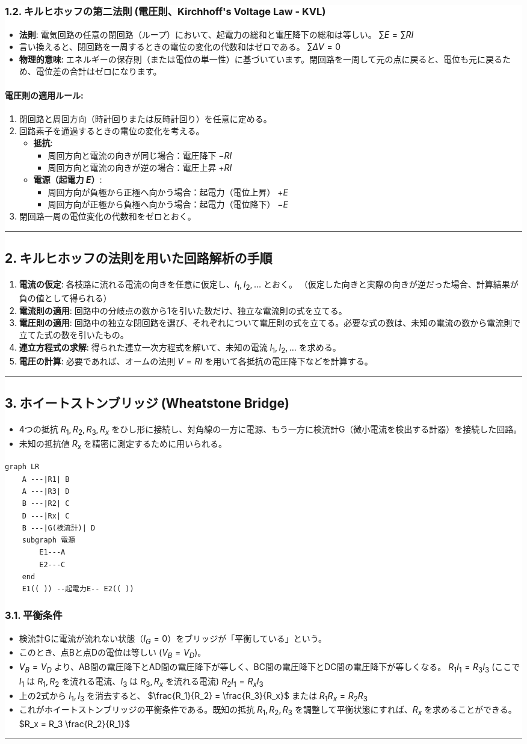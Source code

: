 ### 1.2. キルヒホッフの第二法則 (電圧則、Kirchhoff's Voltage Law - KVL)
- **法則**: 電気回路の任意の閉回路（ループ）において、起電力の総和と電圧降下の総和は等しい。
  $\sum E = \sum RI$
- 言い換えると、閉回路を一周するときの電位の変化の代数和はゼロである。
  $\sum \Delta V = 0$
- **物理的意味**: エネルギーの保存則（または電位の単一性）に基づいています。閉回路を一周して元の点に戻ると、電位も元に戻るため、電位差の合計はゼロになります。

#### 電圧則の適用ルール:
1. 閉回路と周回方向（時計回りまたは反時計回り）を任意に定める。
2. 回路素子を通過するときの電位の変化を考える。
   - **抵抗**:
     - 周回方向と電流の向きが同じ場合：電圧降下 $-RI$
     - 周回方向と電流の向きが逆の場合：電圧上昇 $+RI$
   - **電源（起電力 $E$）**:
     - 周回方向が負極から正極へ向かう場合：起電力（電位上昇） $+E$
     - 周回方向が正極から負極へ向かう場合：起電力（電位降下） $-E$
3. 閉回路一周の電位変化の代数和をゼロとおく。

---

## 2. キルヒホッフの法則を用いた回路解析の手順
1. **電流の仮定**: 各枝路に流れる電流の向きを任意に仮定し、$I_1, I_2, \dots$ とおく。
   （仮定した向きと実際の向きが逆だった場合、計算結果が負の値として得られる）
2. **電流則の適用**: 回路中の分岐点の数から1を引いた数だけ、独立な電流則の式を立てる。
3. **電圧則の適用**: 回路中の独立な閉回路を選び、それぞれについて電圧則の式を立てる。必要な式の数は、未知の電流の数から電流則で立てた式の数を引いたもの。
4. **連立方程式の求解**: 得られた連立一次方程式を解いて、未知の電流 $I_1, I_2, \dots$ を求める。
5. **電圧の計算**: 必要であれば、オームの法則 $V=RI$ を用いて各抵抗の電圧降下などを計算する。

---

## 3. ホイートストンブリッジ (Wheatstone Bridge)
- 4つの抵抗 $R_1, R_2, R_3, R_x$ をひし形に接続し、対角線の一方に電源、もう一方に検流計G（微小電流を検出する計器）を接続した回路。
- 未知の抵抗値 $R_x$ を精密に測定するために用いられる。

```mermaid
graph LR
    A ---|R1| B
    A ---|R3| D
    B ---|R2| C
    D ---|Rx| C
    B ---|G(検流計)| D
    subgraph 電源
        E1---A
        E2---C
    end
    E1(( )) --起電力E-- E2(( ))
```

### 3.1. 平衡条件
- 検流計Gに電流が流れない状態（$I_G = 0$）をブリッジが「平衡している」という。
- このとき、点Bと点Dの電位は等しい ($V_B = V_D$)。
- $V_B = V_D$ より、AB間の電圧降下とAD間の電圧降下が等しく、BC間の電圧降下とDC間の電圧降下が等しくなる。
  $R_1 I_1 = R_3 I_3$  (ここで $I_1$ は $R_1, R_2$ を流れる電流、$I_3$ は $R_3, R_x$ を流れる電流)
  $R_2 I_1 = R_x I_3$
- 上の2式から $I_1, I_3$ を消去すると、
  $\frac{R_1}{R_2} = \frac{R_3}{R_x}$  または  $R_1 R_x = R_2 R_3$
- これがホイートストンブリッジの平衡条件である。既知の抵抗 $R_1, R_2, R_3$ を調整して平衡状態にすれば、$R_x$ を求めることができる。
  $R_x = R_3 \frac{R_2}{R_1}$

---